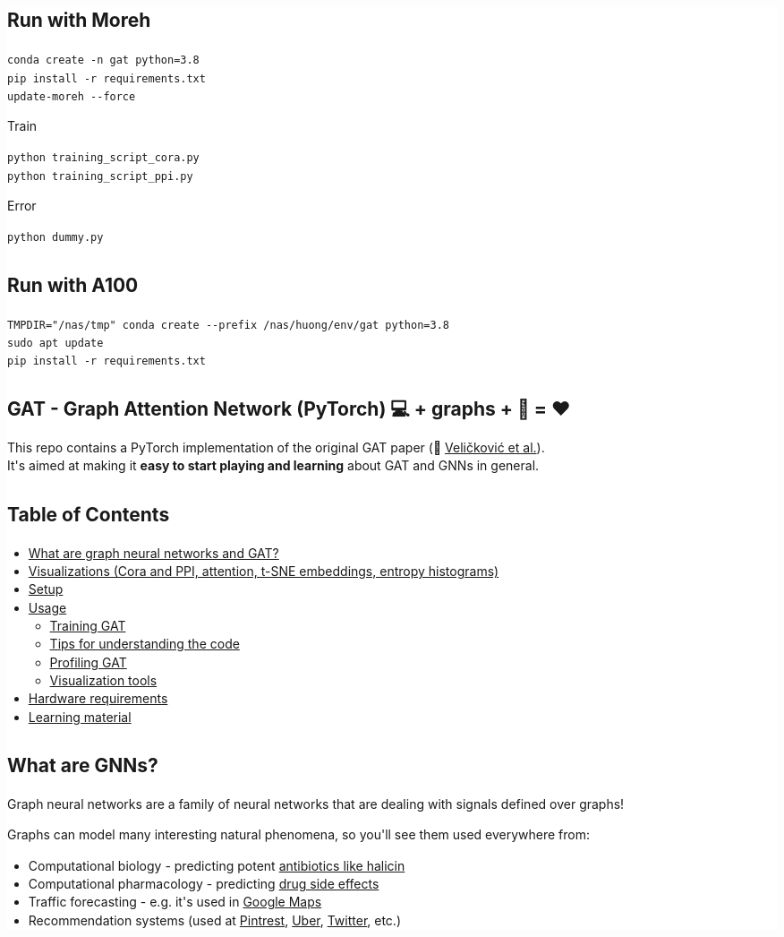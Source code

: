 ## Run with Moreh

    conda create -n gat python=3.8
    pip install -r requirements.txt
    update-moreh --force


Train

    python training_script_cora.py
    python training_script_ppi.py


Error

    python dummy.py


## Run with A100
    TMPDIR="/nas/tmp" conda create --prefix /nas/huong/env/gat python=3.8
    sudo apt update
    pip install -r requirements.txt

## GAT - Graph Attention Network (PyTorch) :computer: + graphs + :mega: = :heart:
This repo contains a PyTorch implementation of the original GAT paper (:link: [Veličković et al.](https://arxiv.org/abs/1710.10903)). <br/>
It's aimed at making it **easy to start playing and learning** about GAT and GNNs in general. <br/>

## Table of Contents
* [What are graph neural networks and GAT?](#what-are-gnns)
* [Visualizations (Cora and PPI, attention, t-SNE embeddings, entropy histograms)](#cora-visualized)
* [Setup](#setup)
* [Usage](#usage)
    * [Training GAT](#training-gat)
    * [Tips for understanding the code](#tip-for-understanding-the-code)
    * [Profiling GAT](#profiling-gat)
    * [Visualization tools](#visualization-tools)
* [Hardware requirements](#hardware-requirements)
* [Learning material](#learning-material)
    
## What are GNNs?

Graph neural networks are a family of neural networks that are dealing with signals defined over graphs!

Graphs can model many interesting natural phenomena, so you'll see them used everywhere from:
* Computational biology - predicting potent [antibiotics like halicin](https://www.nature.com/articles/d41586-020-00018-3)
* Computational pharmacology - predicting [drug side effects](https://arxiv.org/abs/1802.00543)
* Traffic forecasting - e.g. it's used in [Google Maps](https://deepmind.com/blog/article/traffic-prediction-with-advanced-graph-neural-networks)
* Recommendation systems (used at [Pintrest](https://medium.com/pinterest-engineering/pinsage-a-new-graph-convolutional-neural-network-for-web-scale-recommender-systems-88795a107f48), [Uber](https://eng.uber.com/uber-eats-graph-learning/), [Twitter](https://towardsdatascience.com/temporal-graph-networks-ab8f327f2efe), etc.) 

